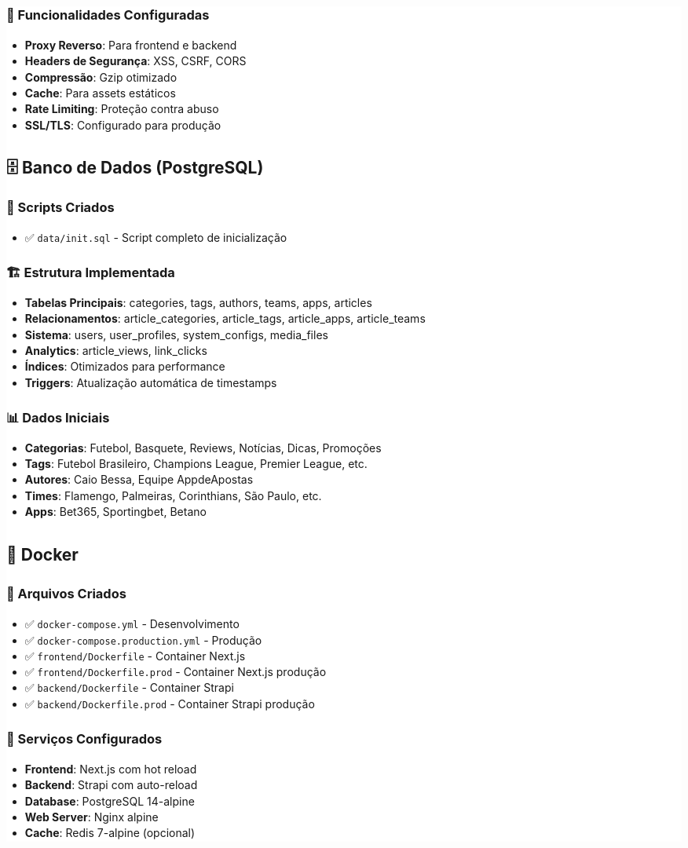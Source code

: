 ### 🔧 Funcionalidades Configuradas

- **Proxy Reverso**: Para frontend e backend
- **Headers de Segurança**: XSS, CSRF, CORS
- **Compressão**: Gzip otimizado
- **Cache**: Para assets estáticos
- **Rate Limiting**: Proteção contra abuso
- **SSL/TLS**: Configurado para produção

## 🗄️ Banco de Dados (PostgreSQL)

### 📄 Scripts Criados

- ✅ `data/init.sql` - Script completo de inicialização

### 🏗️ Estrutura Implementada

- **Tabelas Principais**: categories, tags, authors, teams, apps, articles
- **Relacionamentos**: article_categories, article_tags, article_apps, article_teams
- **Sistema**: users, user_profiles, system_configs, media_files
- **Analytics**: article_views, link_clicks
- **Índices**: Otimizados para performance
- **Triggers**: Atualização automática de timestamps

### 📊 Dados Iniciais

- **Categorias**: Futebol, Basquete, Reviews, Notícias, Dicas, Promoções
- **Tags**: Futebol Brasileiro, Champions League, Premier League, etc.
- **Autores**: Caio Bessa, Equipe AppdeApostas
- **Times**: Flamengo, Palmeiras, Corinthians, São Paulo, etc.
- **Apps**: Bet365, Sportingbet, Betano

## 🐳 Docker

### 📄 Arquivos Criados

- ✅ `docker-compose.yml` - Desenvolvimento
- ✅ `docker-compose.production.yml` - Produção
- ✅ `frontend/Dockerfile` - Container Next.js
- ✅ `frontend/Dockerfile.prod` - Container Next.js produção
- ✅ `backend/Dockerfile` - Container Strapi
- ✅ `backend/Dockerfile.prod` - Container Strapi produção

### 🚀 Serviços Configurados

- **Frontend**: Next.js com hot reload
- **Backend**: Strapi com auto-reload
- **Database**: PostgreSQL 14-alpine
- **Web Server**: Nginx alpine
- **Cache**: Redis 7-alpine (opcional)
